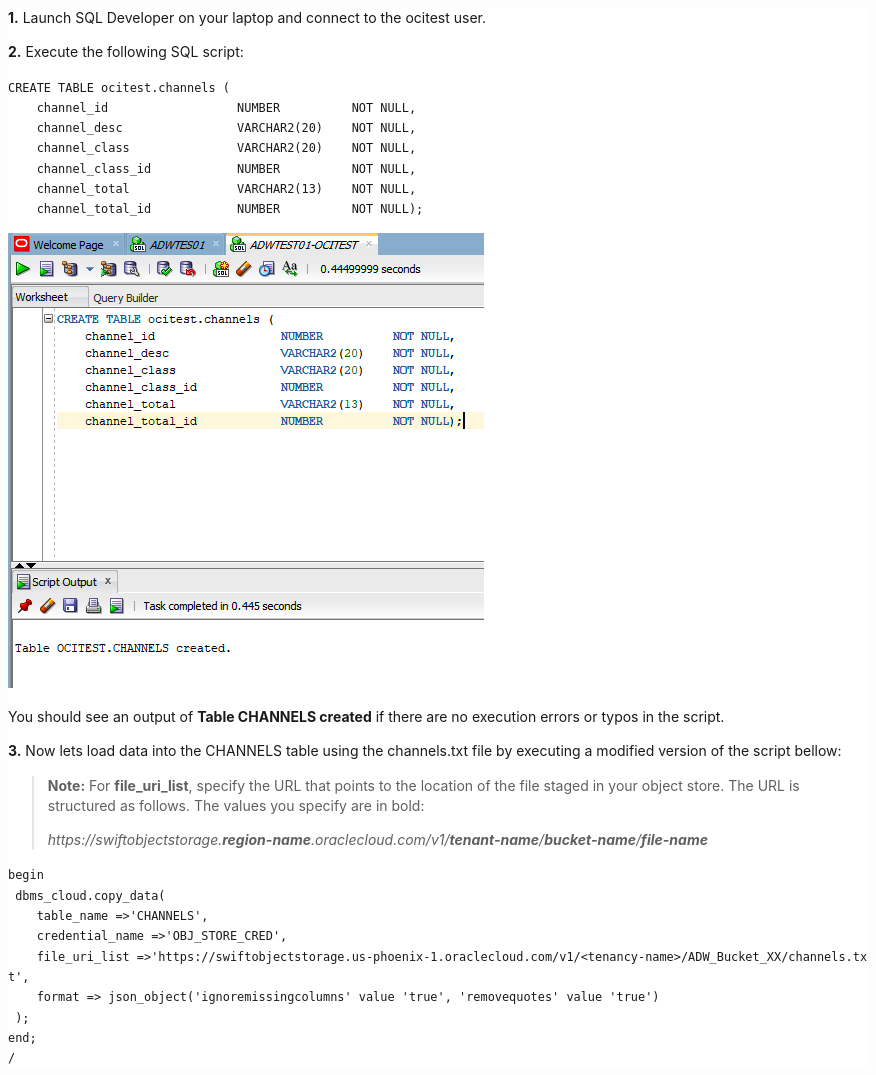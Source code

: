 **1.** Launch SQL Developer on your laptop and connect to the ocitest user.

**2.** Execute the following SQL script:

```
CREATE TABLE ocitest.channels (
    channel_id                  NUMBER          NOT NULL,
    channel_desc                VARCHAR2(20)    NOT NULL,
    channel_class               VARCHAR2(20)    NOT NULL,
    channel_class_id            NUMBER          NOT NULL,
    channel_total               VARCHAR2(13)    NOT NULL,
    channel_total_id            NUMBER          NOT NULL);
```
![]( img/image026.png)

You should see an output of **Table CHANNELS created** if there are no execution errors or typos in the script.

**3.** Now lets load data into the CHANNELS table using the channels.txt file by executing a modified version of the script bellow:

> **Note:**  For **file_uri_list**, specify the URL that points to the location of the file staged in your object store. The URL is structured as follows. The values you specify are in bold:
>
>*https:\//<span></span>swiftobjectstorage.**region-name**.oraclecloud.com/v1/**tenant-name**/**bucket-name**/**file-name***

``` 
begin
 dbms_cloud.copy_data(
    table_name =>'CHANNELS',
    credential_name =>'OBJ_STORE_CRED',
    file_uri_list =>'https://swiftobjectstorage.us-phoenix-1.oraclecloud.com/v1/<tenancy-name>/ADW_Bucket_XX/channels.txt',
    format => json_object('ignoremissingcolumns' value 'true', 'removequotes' value 'true')
 );
end;
/
```